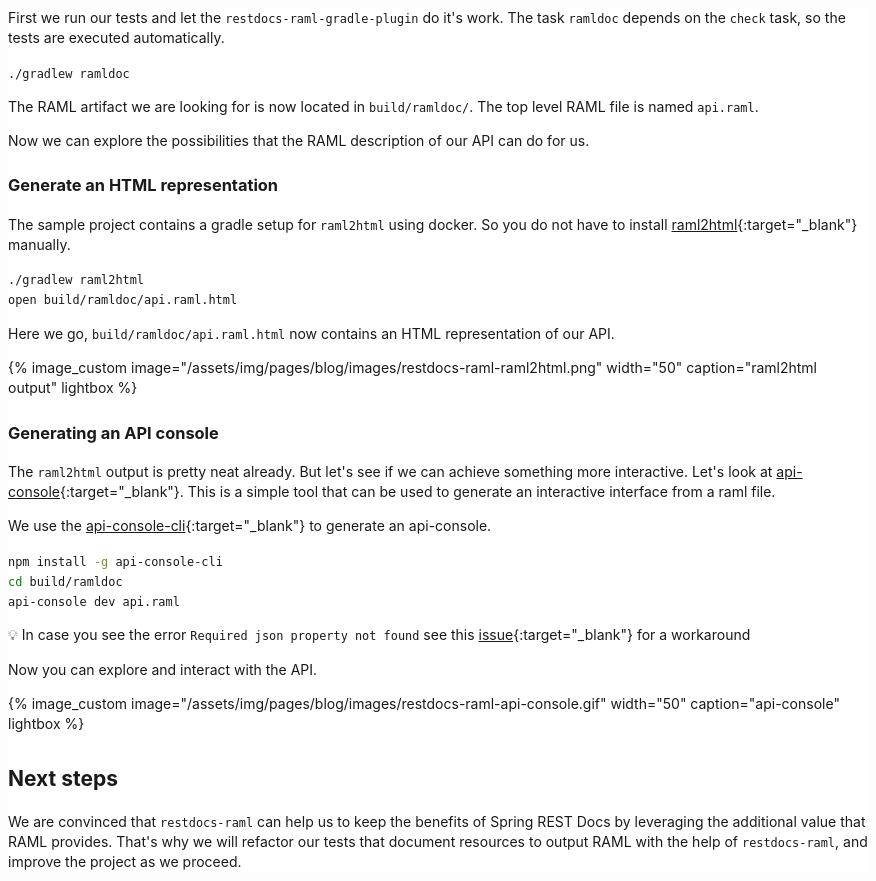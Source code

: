 First we run our tests and let the `restdocs-raml-gradle-plugin` do it's work. 
The task `ramldoc` depends on the `check` task, so the tests are executed automatically.

```bash
./gradlew ramldoc
```

The RAML artifact we are looking for is now located in `build/ramldoc/`. 
The top level RAML file is named `api.raml`.

Now we can explore the possibilities that the RAML description of our API can do for us.

### Generate an HTML representation

The sample project contains a gradle setup for `raml2html` using docker. 
So you do not have to install [raml2html](https://www.npmjs.com/package/raml2html){:target="_blank"} manually.

```bash
./gradlew raml2html
open build/ramldoc/api.raml.html
```

Here we go, `build/ramldoc/api.raml.html` now contains an HTML representation of our API.

{% image_custom image="/assets/img/pages/blog/images/restdocs-raml-raml2html.png" width="50" caption="raml2html output" lightbox %}

### Generating an API console

The `raml2html` output is pretty neat already. But let's see if we can achieve something more interactive. 
Let's look at [api-console](https://github.com/mulesoft/api-console){:target="_blank"}. 
This is a simple tool that can be used to generate an interactive interface from a raml file.

We use the [api-console-cli](https://www.npmjs.com/package/api-console-cli){:target="_blank"} to generate an api-console.

```bash
npm install -g api-console-cli
cd build/ramldoc
api-console dev api.raml
```

💡 In case you see the error `Required json property not found` see this [issue](https://github.com/mulesoft-labs/api-console-cli/issues/18){:target="_blank"} for a workaround

Now you can explore and interact with the API.

{% image_custom image="/assets/img/pages/blog/images/restdocs-raml-api-console.gif"  width="50" caption="api-console" lightbox  %}

## Next steps

We are convinced that `restdocs-raml` can help us to keep the benefits of Spring REST Docs by leveraging the additional value that RAML provides. 
That's why we will refactor our tests that document resources to output RAML with the help of `restdocs-raml`, and improve the project as we proceed.
